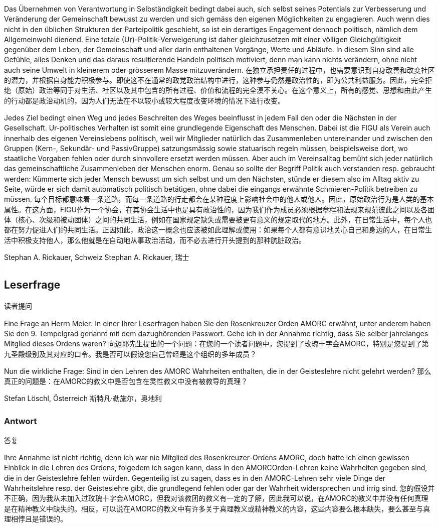 Das Übernehmen von Verantwortung in Selbständigkeit bedingt dabei auch, sich selbst seines Potentials zur Verbesserung und Veränderung der Gemeinschaft bewusst zu werden und sich gemäss den eigenen Möglichkeiten zu engagieren. Auch wenn dies nicht in den üblichen Strukturen der Parteipolitik geschieht, so ist ein derartiges Engagement dennoch politisch, nämlich dem Allgemeinwohl dienend. Eine totale (Ur)-Politik-Verweigerung ist daher gleichzusetzen mit einer völligen Gleichgültigkeit gegenüber dem Leben, der Gemeinschaft und aller darin enthaltenen Vorgänge, Werte und Abläufe. In diesem Sinn sind alle Gefühle, alles Denken und das daraus resultierende Handeln politisch motiviert, denn man kann nichts verändern, ohne nicht auch seine Umwelt in kleinerem oder grösserem Masse mitzuverändern.
在独立承担责任的过程中，也需要意识到自身改善和改变社区的潜力，并根据自身能力积极参与。即使这不在通常的政党政治结构中进行，这种参与仍然是政治性的，即为公共利益服务。因此，完全拒绝（原始）政治等同于对生活、社区以及其中包含的所有过程、价值和流程的完全漠不关心。在这个意义上，所有的感觉、思想和由此产生的行动都是政治动机的，因为人们无法在不以较小或较大程度改变环境的情况下进行改变。

Jedes Ziel bedingt einen Weg und jedes Beschreiten des Weges beeinflusst in jedem Fall den oder die Nächsten in der Gesellschaft. Ur-politisches Verhalten ist somit eine grundlegende Eigenschaft des Menschen. Dabei ist die FIGU als Verein auch innerhalb des eigenen Vereinslebens politisch, weil wir Mitglieder natürlich das Zusammenleben untereinander und zwischen den Gruppen (Kern-, Sekundär- und PassivGruppe) satzungsmässig sowie statuarisch regeln müssen, beispielsweise dort, wo staatliche Vorgaben fehlen oder durch sinnvollere ersetzt werden müssen. Aber auch im Vereinsalltag bemüht sich jeder natürlich das gemeinschaftliche Zusammenleben der Menschen enorm. Genau so sollte der Begriff Politik auch verstanden resp. gebraucht werden: Kümmerte sich jeder Mensch bewusst um sich selbst und um den Nächsten, stünde er diesem also im Alltag aktiv zu Seite, würde er sich damit automatisch politisch betätigen, ohne dabei die eingangs erwähnte Schmieren-Politik betreiben zu müssen.
每个目标都意味着一条道路，而每一条道路的行走都会在某种程度上影响社会中的他人或他人。因此，原始政治行为是人类的基本属性。在这方面，FIGU作为一个协会，在其协会生活中也是具有政治性的，因为我们作为成员必须根据章程和法规来规范彼此之间以及各团体（核心、次级和被动团体）之间的共同生活，例如在国家规定缺失或需要被更有意义的规定取代的地方。此外，在日常生活中，每个人也都在努力促进人们的共同生活。正因如此，政治这一概念也应该被如此理解或使用：如果每个人都有意识地关心自己和身边的人，在日常生活中积极支持他人，那么他就是在自动地从事政治活动，而不必去进行开头提到的那种肮脏政治。

Stephan A. Rickauer, Schweiz
Stephan A. Rickauer, 瑞士

## Leserfrage
读者提问

Eine Frage an Herrn Meier: In einer Ihrer Leserfragen haben Sie den Rosenkreuzer Orden AMORC erwähnt, unter anderem haben Sie den 9. Tempelgrad genannt mit dem dazughörenden Passwort. Gehe ich in der Annahme richtig, dass Sie selber jahrelanges Mitglied dieses Ordens waren?
向迈耶先生提出的一个问题：在您的一个读者问题中，您提到了玫瑰十字会AMORC，特别是您提到了第九圣殿级别及其对应的口令。我是否可以假设您自己曾经是这个组织的多年成员？

Nun die wirkliche Frage: Sind in den Lehren des AMORC Wahrheiten enthalten, die in der Geisteslehre nicht gelehrt werden?
那么真正的问题是：在AMORC的教义中是否包含在灵性教义中没有被教导的真理？

Stefan Löschl, Österreich
斯特凡·勒施尔，奥地利

### Antwort
答复

Ihre Annahme ist nicht richtig, denn ich war nie Mitglied des Rosenkreuzer-Ordens AMORC, doch hatte ich einen gewissen Einblick in die Lehren des Ordens, folgedem ich sagen kann, dass in den AMORCOrden-Lehren keine Wahrheiten gegeben sind, die in der Geisteslehre fehlen würden. Gegenteilig ist zu sagen, dass es in den AMORC-Lehren sehr viele Dinge der Wahrheitslehre resp. der Geisteslehre gibt, die grundlegend fehlen oder gar der Wahrheit widersprechen und irrig sind.
您的假设并不正确，因为我从未加入过玫瑰十字会AMORC，但我对该教团的教义有一定的了解，因此我可以说，在AMORC的教义中并没有任何真理是在精神教义中缺失的。相反，可以说在AMORC的教义中有许多关于真理教义或精神教义的内容，这些内容要么根本缺失，要么甚至与真理相悖且是错误的。
